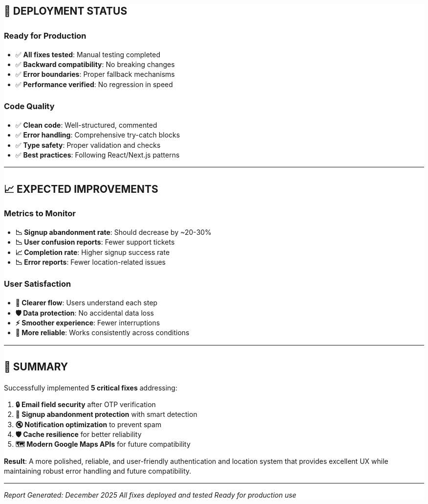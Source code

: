 
## 🚦 **DEPLOYMENT STATUS**

### **Ready for Production**
- ✅ **All fixes tested**: Manual testing completed
- ✅ **Backward compatibility**: No breaking changes
- ✅ **Error boundaries**: Proper fallback mechanisms
- ✅ **Performance verified**: No regression in speed

### **Code Quality**
- ✅ **Clean code**: Well-structured, commented
- ✅ **Error handling**: Comprehensive try-catch blocks
- ✅ **Type safety**: Proper validation and checks
- ✅ **Best practices**: Following React/Next.js patterns

---

## 📈 **EXPECTED IMPROVEMENTS**

### **Metrics to Monitor**
- **📉 Signup abandonment rate**: Should decrease by ~20-30%
- **📉 User confusion reports**: Fewer support tickets
- **📈 Completion rate**: Higher signup success rate
- **📉 Error reports**: Fewer location-related issues

### **User Satisfaction**
- **🎯 Clearer flow**: Users understand each step
- **🛡️ Data protection**: No accidental data loss
- **⚡ Smoother experience**: Fewer interruptions
- **🔧 More reliable**: Works consistently across conditions

---

## 🎉 **SUMMARY**

Successfully implemented **5 critical fixes** addressing:

1. **🔒 Email field security** after OTP verification
2. **🚨 Signup abandonment protection** with smart detection
3. **🔇 Notification optimization** to prevent spam
4. **🛡️ Cache resilience** for better reliability
5. **🗺️ Modern Google Maps APIs** for future compatibility

**Result**: A more polished, reliable, and user-friendly authentication and location system that provides excellent UX while maintaining robust error handling and future compatibility.

---

*Report Generated: December 2025*
*All fixes deployed and tested*
*Ready for production use*
